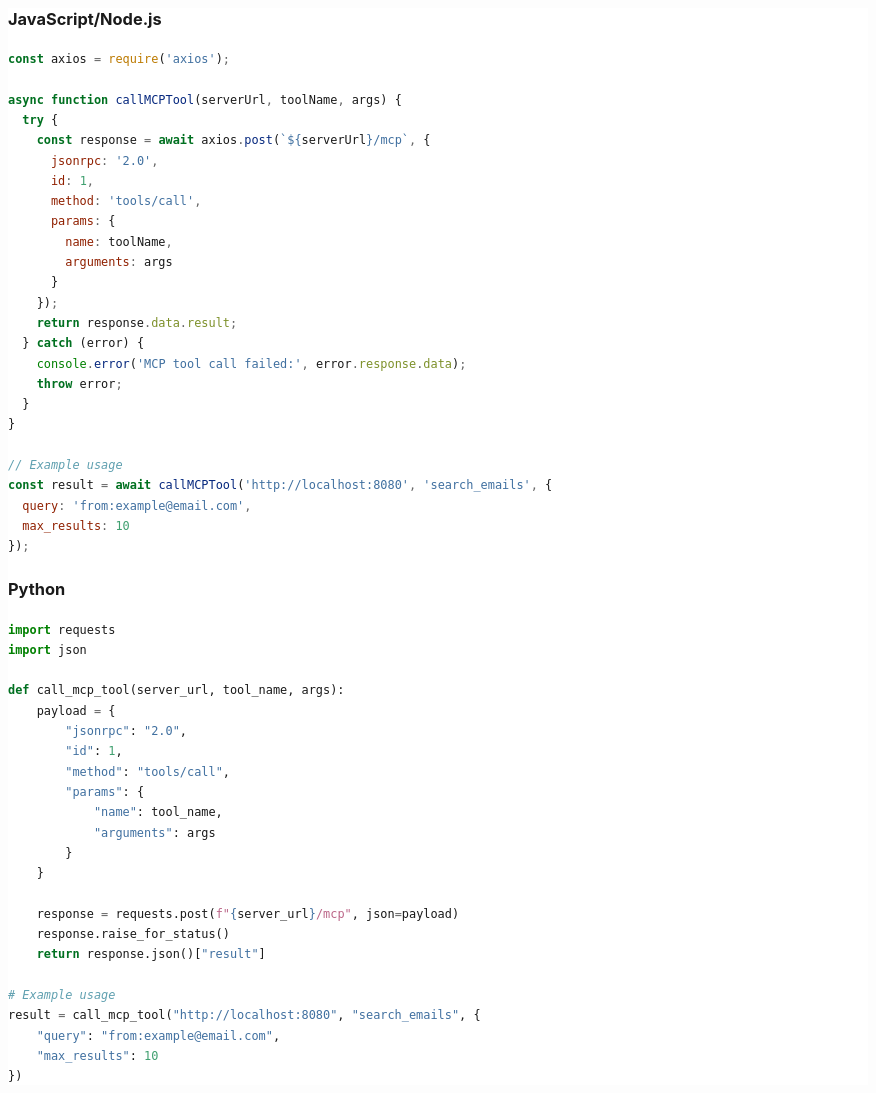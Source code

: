 ### JavaScript/Node.js
```javascript
const axios = require('axios');

async function callMCPTool(serverUrl, toolName, args) {
  try {
    const response = await axios.post(`${serverUrl}/mcp`, {
      jsonrpc: '2.0',
      id: 1,
      method: 'tools/call',
      params: {
        name: toolName,
        arguments: args
      }
    });
    return response.data.result;
  } catch (error) {
    console.error('MCP tool call failed:', error.response.data);
    throw error;
  }
}

// Example usage
const result = await callMCPTool('http://localhost:8080', 'search_emails', {
  query: 'from:example@email.com',
  max_results: 10
});
```

### Python
```python
import requests
import json

def call_mcp_tool(server_url, tool_name, args):
    payload = {
        "jsonrpc": "2.0",
        "id": 1,
        "method": "tools/call",
        "params": {
            "name": tool_name,
            "arguments": args
        }
    }
    
    response = requests.post(f"{server_url}/mcp", json=payload)
    response.raise_for_status()
    return response.json()["result"]

# Example usage
result = call_mcp_tool("http://localhost:8080", "search_emails", {
    "query": "from:example@email.com",
    "max_results": 10
})
```
